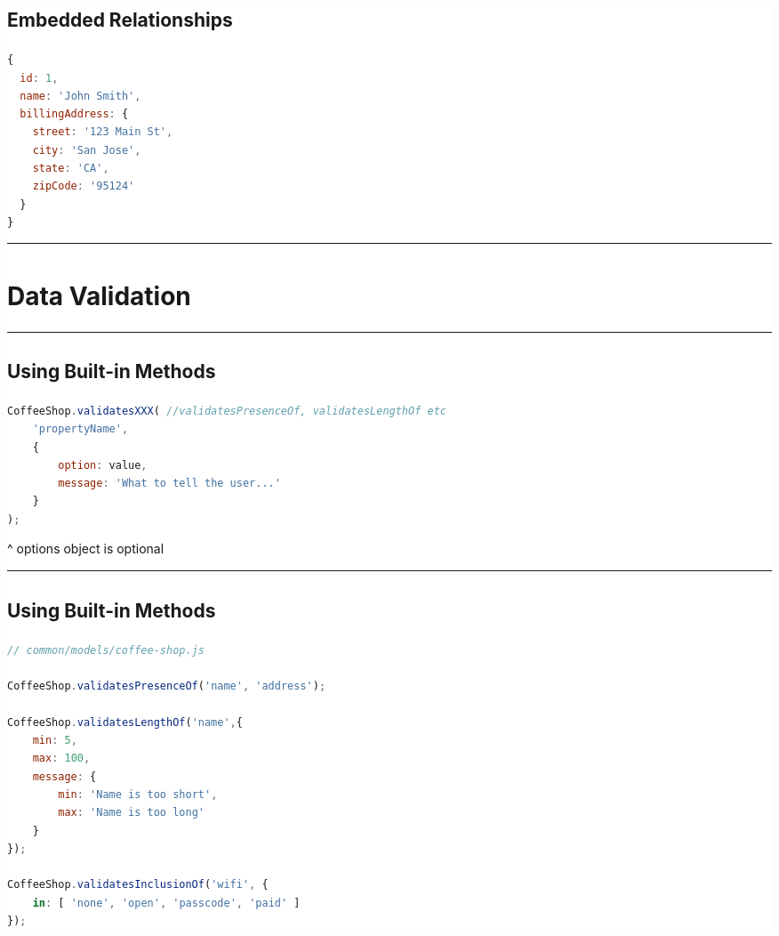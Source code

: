 
## Embedded Relationships


```js
{
  id: 1,
  name: 'John Smith',
  billingAddress: {
    street: '123 Main St',
    city: 'San Jose',
    state: 'CA',
    zipCode: '95124'
  }
}
```

---

# Data Validation

---

## Using Built-in Methods

```js
CoffeeShop.validatesXXX( //validatesPresenceOf, validatesLengthOf etc
    'propertyName',
    {
        option: value,
        message: 'What to tell the user...'
    }
);
```

^ options object is optional

---

## Using Built-in Methods

```js
// common/models/coffee-shop.js

CoffeeShop.validatesPresenceOf('name', 'address');

CoffeeShop.validatesLengthOf('name',{
    min: 5,
    max: 100,
    message: {
        min: 'Name is too short',
        max: 'Name is too long'
    }
});

CoffeeShop.validatesInclusionOf('wifi', {
    in: [ 'none', 'open', 'passcode', 'paid' ]
});
```
